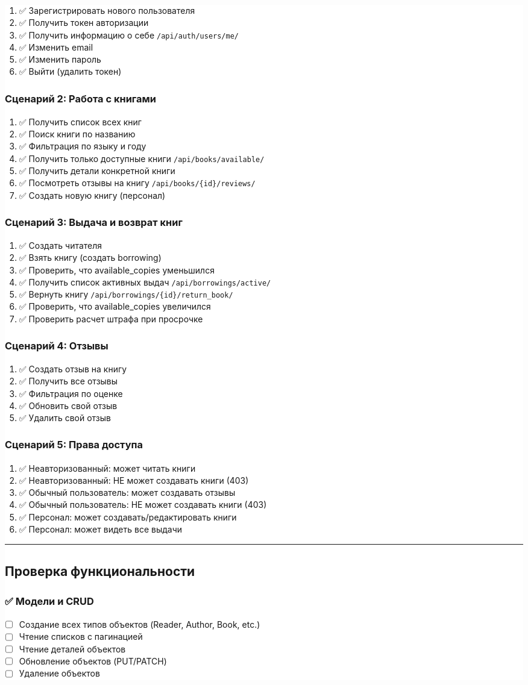 1. ✅ Зарегистрировать нового пользователя
2. ✅ Получить токен авторизации
3. ✅ Получить информацию о себе `/api/auth/users/me/`
4. ✅ Изменить email
5. ✅ Изменить пароль
6. ✅ Выйти (удалить токен)

### Сценарий 2: Работа с книгами

1. ✅ Получить список всех книг
2. ✅ Поиск книги по названию
3. ✅ Фильтрация по языку и году
4. ✅ Получить только доступные книги `/api/books/available/`
5. ✅ Получить детали конкретной книги
6. ✅ Посмотреть отзывы на книгу `/api/books/{id}/reviews/`
7. ✅ Создать новую книгу (персонал)

### Сценарий 3: Выдача и возврат книг

1. ✅ Создать читателя
2. ✅ Взять книгу (создать borrowing)
3. ✅ Проверить, что available_copies уменьшился
4. ✅ Получить список активных выдач `/api/borrowings/active/`
5. ✅ Вернуть книгу `/api/borrowings/{id}/return_book/`
6. ✅ Проверить, что available_copies увеличился
7. ✅ Проверить расчет штрафа при просрочке

### Сценарий 4: Отзывы

1. ✅ Создать отзыв на книгу
2. ✅ Получить все отзывы
3. ✅ Фильтрация по оценке
4. ✅ Обновить свой отзыв
5. ✅ Удалить свой отзыв

### Сценарий 5: Права доступа

1. ✅ Неавторизованный: может читать книги
2. ✅ Неавторизованный: НЕ может создавать книги (403)
3. ✅ Обычный пользователь: может создавать отзывы
4. ✅ Обычный пользователь: НЕ может создавать книги (403)
5. ✅ Персонал: может создавать/редактировать книги
6. ✅ Персонал: может видеть все выдачи

---

## Проверка функциональности

### ✅ Модели и CRUD

- [ ] Создание всех типов объектов (Reader, Author, Book, etc.)
- [ ] Чтение списков с пагинацией
- [ ] Чтение деталей объектов
- [ ] Обновление объектов (PUT/PATCH)
- [ ] Удаление объектов
